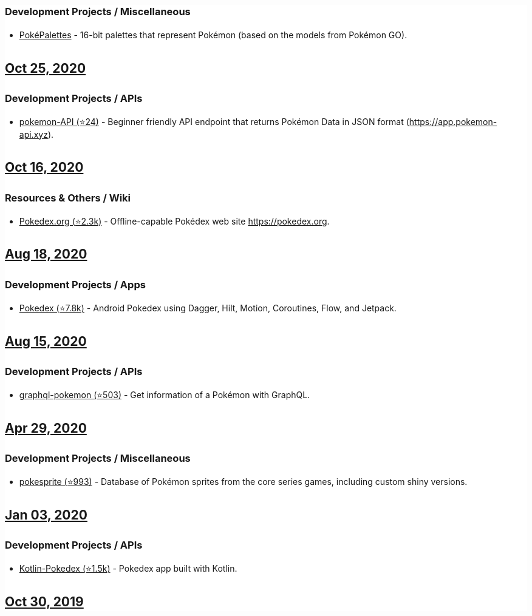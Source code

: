 ### Development Projects / Miscellaneous

*   [PokéPalettes](https://github.com/BarryMode/pokepalettes) - 16-bit palettes that represent Pokémon (based on the models from Pokémon GO).

## [Oct 25, 2020](/content/2020/10/25/README.md)

### Development Projects / APIs

*   [pokemon-API (⭐24)](https://github.com/Purukitto/pokemon-api) - Beginner friendly API endpoint that returns Pokémon Data in JSON format (<https://app.pokemon-api.xyz>).

## [Oct 16, 2020](/content/2020/10/16/README.md)

### Resources & Others / Wiki

*   [Pokedex.org (⭐2.3k)](https://github.com/nolanlawson/pokedex.org) - Offline-capable Pokédex web site <https://pokedex.org>.

## [Aug 18, 2020](/content/2020/08/18/README.md)

### Development Projects / Apps

*   [Pokedex (⭐7.8k)](https://github.com/skydoves/Pokedex) - Android Pokedex using Dagger, Hilt, Motion, Coroutines, Flow, and Jetpack.

## [Aug 15, 2020](/content/2020/08/15/README.md)

### Development Projects / APIs

*   [graphql-pokemon (⭐503)](https://github.com/lucasbento/graphql-pokemon) - Get information of a Pokémon with GraphQL.

## [Apr 29, 2020](/content/2020/04/29/README.md)

### Development Projects / Miscellaneous

*   [pokesprite (⭐993)](https://github.com/msikma/pokesprite) - Database of Pokémon sprites from the core series games, including custom shiny versions.

## [Jan 03, 2020](/content/2020/01/03/README.md)

### Development Projects / APIs

*   [Kotlin-Pokedex (⭐1.5k)](https://github.com/mrcsxsiq/Kotlin-Pokedex) - Pokedex app built with Kotlin.

## [Oct 30, 2019](/content/2019/10/30/README.md)
